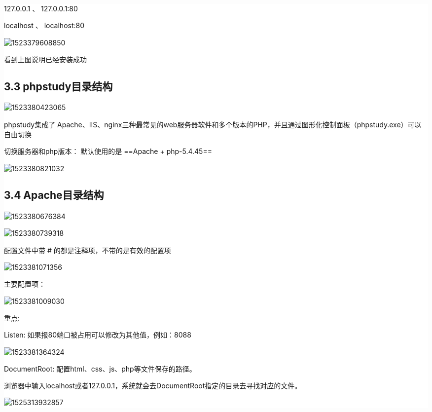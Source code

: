   127.0.0.1  、  127.0.0.1:80

  localhost  、  localhost:80

![1523379608850](assets/1523379608850.png)



看到上图说明已经安装成功



##   3.3 phpstudy目录结构 ##

![1523380423065](assets/1523380423065.png)

phpstudy集成了 Apache、IIS、nginx三种最常见的web服务器软件和多个版本的PHP，并且通过图形化控制面板（phpstudy.exe）可以自由切换



切换服务器和php版本：  默认使用的是  ==Apache + php-5.4.45==

![1523380821032](assets/1523380821032.png)





## 3.4 Apache目录结构

![1523380676384](assets/1523380676384.png)

![1523380739318](assets/1523380739318.png)



配置文件中带 # 的都是注释项，不带的是有效的配置项

![1523381071356](assets/1523381071356.png)

  

主要配置项：

![1523381009030](assets/1523381009030.png)



重点:

  Listen: 如果报80端口被占用可以修改为其他值，例如：8088

![1523381364324](assets/1523381364324.png)



DocumentRoot: 配置html、css、js、php等文件保存的路径。

浏览器中输入localhost或者127.0.0.1，系统就会去DocumentRoot指定的目录去寻找对应的文件。

![1525313932857](assets/1525313932857.png)

